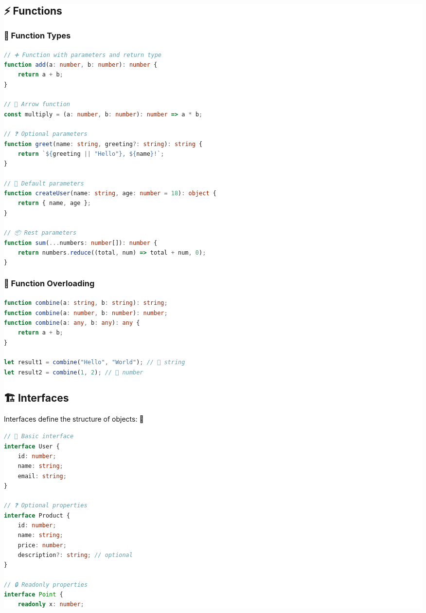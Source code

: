 ## ⚡ Functions

### 🔧 Function Types
```typescript
// ➕ Function with parameters and return type
function add(a: number, b: number): number {
    return a + b;
}

// 🏹 Arrow function
const multiply = (a: number, b: number): number => a * b;

// ❓ Optional parameters
function greet(name: string, greeting?: string): string {
    return `${greeting || "Hello"}, ${name}!`;
}

// 🎯 Default parameters
function createUser(name: string, age: number = 18): object {
    return { name, age };
}

// 📦 Rest parameters
function sum(...numbers: number[]): number {
    return numbers.reduce((total, num) => total + num, 0);
}
```

### 🔄 Function Overloading
```typescript
function combine(a: string, b: string): string;
function combine(a: number, b: number): number;
function combine(a: any, b: any): any {
    return a + b;
}

let result1 = combine("Hello", "World"); // 📝 string
let result2 = combine(1, 2); // 🔢 number
```

## 🏗️ Interfaces

Interfaces define the structure of objects: 📐

```typescript
// 👤 Basic interface
interface User {
    id: number;
    name: string;
    email: string;
}

// ❓ Optional properties
interface Product {
    id: number;
    name: string;
    price: number;
    description?: string; // optional
}

// 🔒 Readonly properties
interface Point {
    readonly x: number;
```